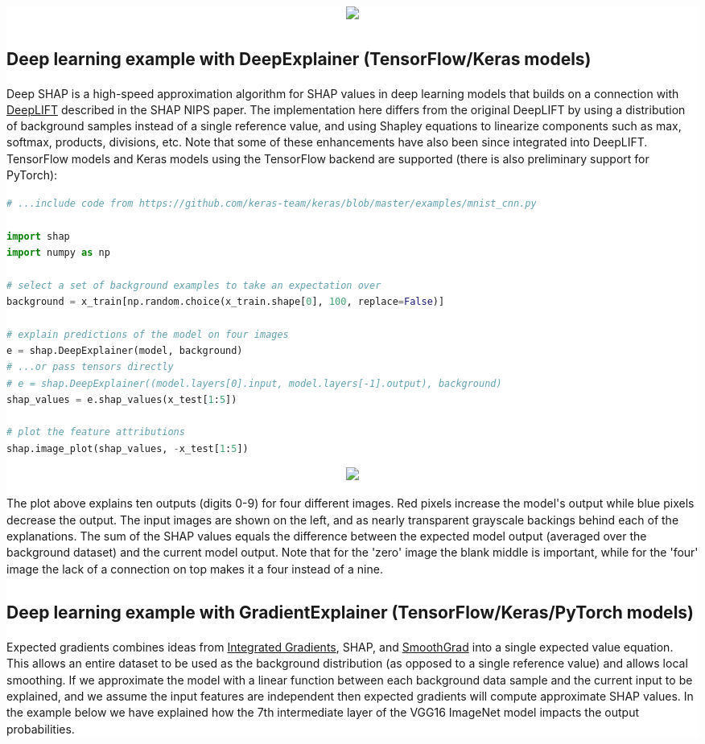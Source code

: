 <p align="center">
  <img width="811" src="https://raw.githubusercontent.com/shap/shap/master/docs/artwork/sentiment_analysis_plot.png" />
</p>

## Deep learning example with DeepExplainer (TensorFlow/Keras models)

Deep SHAP is a high-speed approximation algorithm for SHAP values in deep learning models that builds on a connection with [DeepLIFT](https://arxiv.org/abs/1704.02685) described in the SHAP NIPS paper. The implementation here differs from the original DeepLIFT by using a distribution of background samples instead of a single reference value, and using Shapley equations to linearize components such as max, softmax, products, divisions, etc. Note that some of these enhancements have also been since integrated into DeepLIFT. TensorFlow models and Keras models using the TensorFlow backend are supported (there is also preliminary support for PyTorch):

```python
# ...include code from https://github.com/keras-team/keras/blob/master/examples/mnist_cnn.py

import shap
import numpy as np

# select a set of background examples to take an expectation over
background = x_train[np.random.choice(x_train.shape[0], 100, replace=False)]

# explain predictions of the model on four images
e = shap.DeepExplainer(model, background)
# ...or pass tensors directly
# e = shap.DeepExplainer((model.layers[0].input, model.layers[-1].output), background)
shap_values = e.shap_values(x_test[1:5])

# plot the feature attributions
shap.image_plot(shap_values, -x_test[1:5])
```

<p align="center">
  <img width="820" src="https://raw.githubusercontent.com/shap/shap/master/docs/artwork/mnist_image_plot.png" />
</p>

The plot above explains ten outputs (digits 0-9) for four different images. Red pixels increase the model's output while blue pixels decrease the output. The input images are shown on the left, and as nearly transparent grayscale backings behind each of the explanations. The sum of the SHAP values equals the difference between the expected model output (averaged over the background dataset) and the current model output. Note that for the 'zero' image the blank middle is important, while for the 'four' image the lack of a connection on top makes it a four instead of a nine.


## Deep learning example with GradientExplainer (TensorFlow/Keras/PyTorch models)

Expected gradients combines ideas from [Integrated Gradients](https://arxiv.org/abs/1703.01365), SHAP, and [SmoothGrad](https://arxiv.org/abs/1706.03825) into a single expected value equation. This allows an entire dataset to be used as the background distribution (as opposed to a single reference value) and allows local smoothing. If we approximate the model with a linear function between each background data sample and the current input to be explained, and we assume the input features are independent then expected gradients will compute approximate SHAP values. In the example below we have explained how the 7th intermediate layer of the VGG16 ImageNet model impacts the output probabilities.
